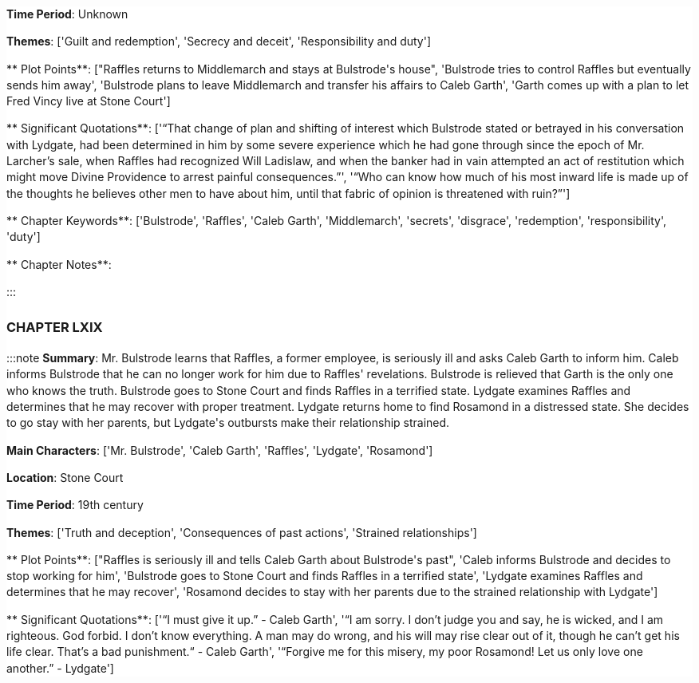 **Time Period**:
Unknown

**Themes**:
['Guilt and redemption', 'Secrecy and deceit', 'Responsibility and duty']

** Plot Points**:
["Raffles returns to Middlemarch and stays at Bulstrode's house", 'Bulstrode tries to control Raffles but eventually sends him away', 'Bulstrode plans to leave Middlemarch and transfer his affairs to Caleb Garth', 'Garth comes up with a plan to let Fred Vincy live at Stone Court']

** Significant Quotations**:
['“That change of plan and shifting of interest which Bulstrode stated or betrayed in his conversation with Lydgate, had been determined in him by some severe experience which he had gone through since the epoch of Mr. Larcher’s sale, when Raffles had recognized Will Ladislaw, and when the banker had in vain attempted an act of restitution which might move Divine Providence to arrest painful consequences.”', '“Who can know how much of his most inward life is made up of the thoughts he believes other men to have about him, until that fabric of opinion is threatened with ruin?”']

** Chapter Keywords**:
['Bulstrode', 'Raffles', 'Caleb Garth', 'Middlemarch', 'secrets', 'disgrace', 'redemption', 'responsibility', 'duty']

** Chapter Notes**:

:::

### CHAPTER LXIX
:::note
**Summary**:
Mr. Bulstrode learns that Raffles, a former employee, is seriously ill and asks Caleb Garth to inform him. Caleb informs Bulstrode that he can no longer work for him due to Raffles' revelations. Bulstrode is relieved that Garth is the only one who knows the truth. Bulstrode goes to Stone Court and finds Raffles in a terrified state. Lydgate examines Raffles and determines that he may recover with proper treatment. Lydgate returns home to find Rosamond in a distressed state. She decides to go stay with her parents, but Lydgate's outbursts make their relationship strained.

**Main Characters**:
['Mr. Bulstrode', 'Caleb Garth', 'Raffles', 'Lydgate', 'Rosamond']

**Location**:
Stone Court

**Time Period**:
19th century

**Themes**:
['Truth and deception', 'Consequences of past actions', 'Strained relationships']

** Plot Points**:
["Raffles is seriously ill and tells Caleb Garth about Bulstrode's past", 'Caleb informs Bulstrode and decides to stop working for him', 'Bulstrode goes to Stone Court and finds Raffles in a terrified state', 'Lydgate examines Raffles and determines that he may recover', 'Rosamond decides to stay with her parents due to the strained relationship with Lydgate']

** Significant Quotations**:
['“I must give it up.” - Caleb Garth', '“I am sorry. I don’t judge you and say, he is wicked, and I am righteous. God forbid. I don’t know everything. A man may do wrong, and his will may rise clear out of it, though he can’t get his life clear. That’s a bad punishment.“ - Caleb Garth', '“Forgive me for this misery, my poor Rosamond! Let us only love one another.” - Lydgate']
